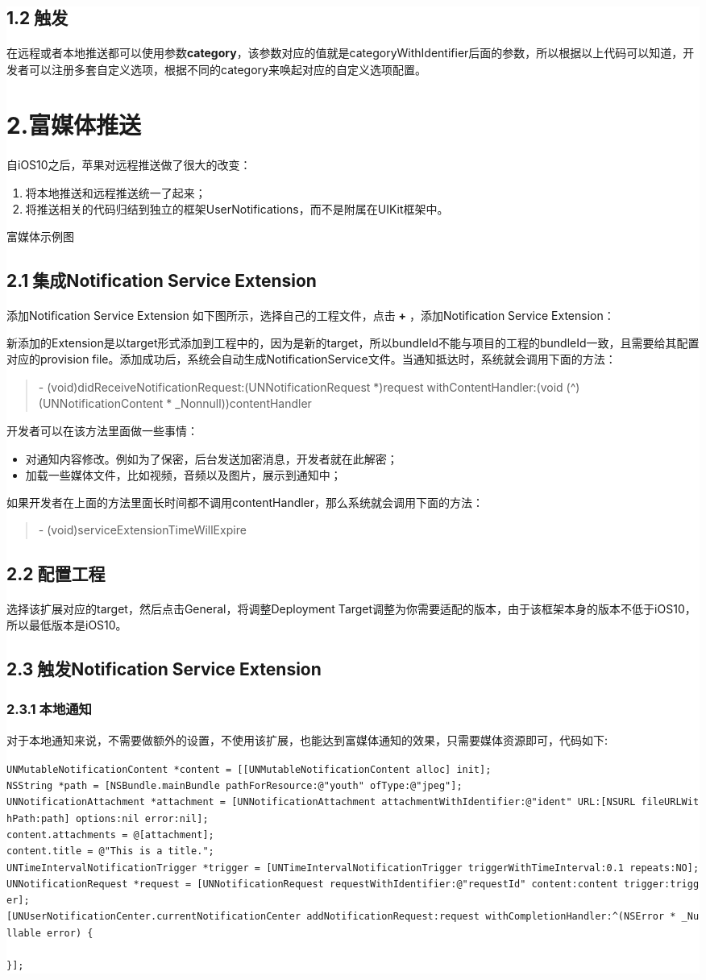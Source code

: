 ```
```

## 1.2 触发
在远程或者本地推送都可以使用参数**category**，该参数对应的值就是categoryWithIdentifier后面的参数，所以根据以上代码可以知道，开发者可以注册多套自定义选项，根据不同的category来唤起对应的自定义选项配置。

# 2.富媒体推送
自iOS10之后，苹果对远程推送做了很大的改变：  
1. 将本地推送和远程推送统一了起来；  
2. 将推送相关的代码归结到独立的框架UserNotifications，而不是附属在UIKit框架中。

富媒体示例图

## 2.1 集成Notification Service Extension

添加Notification Service Extension
如下图所示，选择自己的工程文件，点击 **+** ，添加Notification Service Extension：

新添加的Extension是以target形式添加到工程中的，因为是新的target，所以bundleId不能与项目的工程的bundleId一致，且需要给其配置对应的provision file。添加成功后，系统会自动生成NotificationService文件。当通知抵达时，系统就会调用下面的方法：

> \- (void)didReceiveNotificationRequest:(UNNotificationRequest *)request withContentHandler:(void (^)(UNNotificationContent * _Nonnull))contentHandler

开发者可以在该方法里面做一些事情：
-  对通知内容修改。例如为了保密，后台发送加密消息，开发者就在此解密；
-  加载一些媒体文件，比如视频，音频以及图片，展示到通知中；

如果开发者在上面的方法里面长时间都不调用contentHandler，那么系统就会调用下面的方法：

> \- (void)serviceExtensionTimeWillExpire

## 2.2 配置工程

选择该扩展对应的target，然后点击General，将调整Deployment Target调整为你需要适配的版本，由于该框架本身的版本不低于iOS10，所以最低版本是iOS10。

## 2.3 触发Notification Service Extension

### 2.3.1 本地通知
对于本地通知来说，不需要做额外的设置，不使用该扩展，也能达到富媒体通知的效果，只需要媒体资源即可，代码如下:

```
UNMutableNotificationContent *content = [[UNMutableNotificationContent alloc] init];
NSString *path = [NSBundle.mainBundle pathForResource:@"youth" ofType:@"jpeg"];
UNNotificationAttachment *attachment = [UNNotificationAttachment attachmentWithIdentifier:@"ident" URL:[NSURL fileURLWithPath:path] options:nil error:nil];
content.attachments = @[attachment];
content.title = @"This is a title.";
UNTimeIntervalNotificationTrigger *trigger = [UNTimeIntervalNotificationTrigger triggerWithTimeInterval:0.1 repeats:NO];
UNNotificationRequest *request = [UNNotificationRequest requestWithIdentifier:@"requestId" content:content trigger:trigger];
[UNUserNotificationCenter.currentNotificationCenter addNotificationRequest:request withCompletionHandler:^(NSError * _Nullable error) {
    
}];
```
